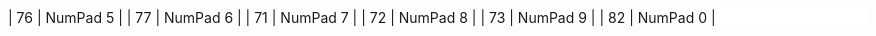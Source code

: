 | 76       | NumPad 5        |
| 77       | NumPad 6        |
| 71       | NumPad 7        |
| 72       | NumPad 8        |
| 73       | NumPad 9        |
| 82       | NumPad 0        |
